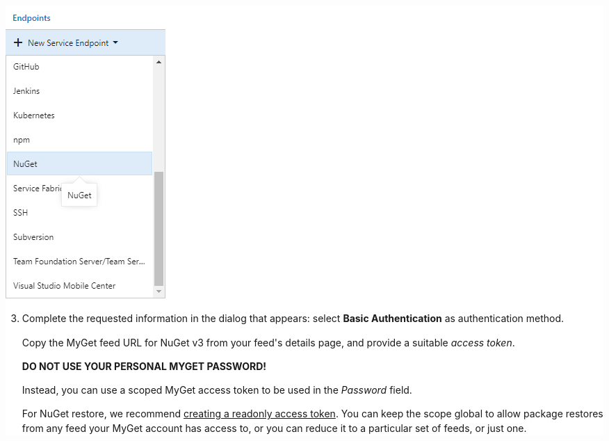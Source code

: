    ![Click New Service Endpoint and select NuGet](Images/VSTS/Add-new-service-endpoint-NuGet.png)

3. Complete the requested information in the dialog that appears: select **Basic Authentication** as authentication method.

   Copy the MyGet feed URL for NuGet v3 from your feed's details page, and provide a suitable *access token*. 
   
   **DO NOT USE YOUR PERSONAL MYGET PASSWORD!**

   Instead, you can use a scoped MyGet access token to be used in the *Password* field.

   For NuGet restore, we recommend [creating a readonly access token](https://docs.myget.org/docs/reference/security#Personal_security_access_tokens).
   You can keep the scope global to allow package restores from any feed your MyGet account has access to, or you can reduce it to a particular set of feeds, or just one.
   